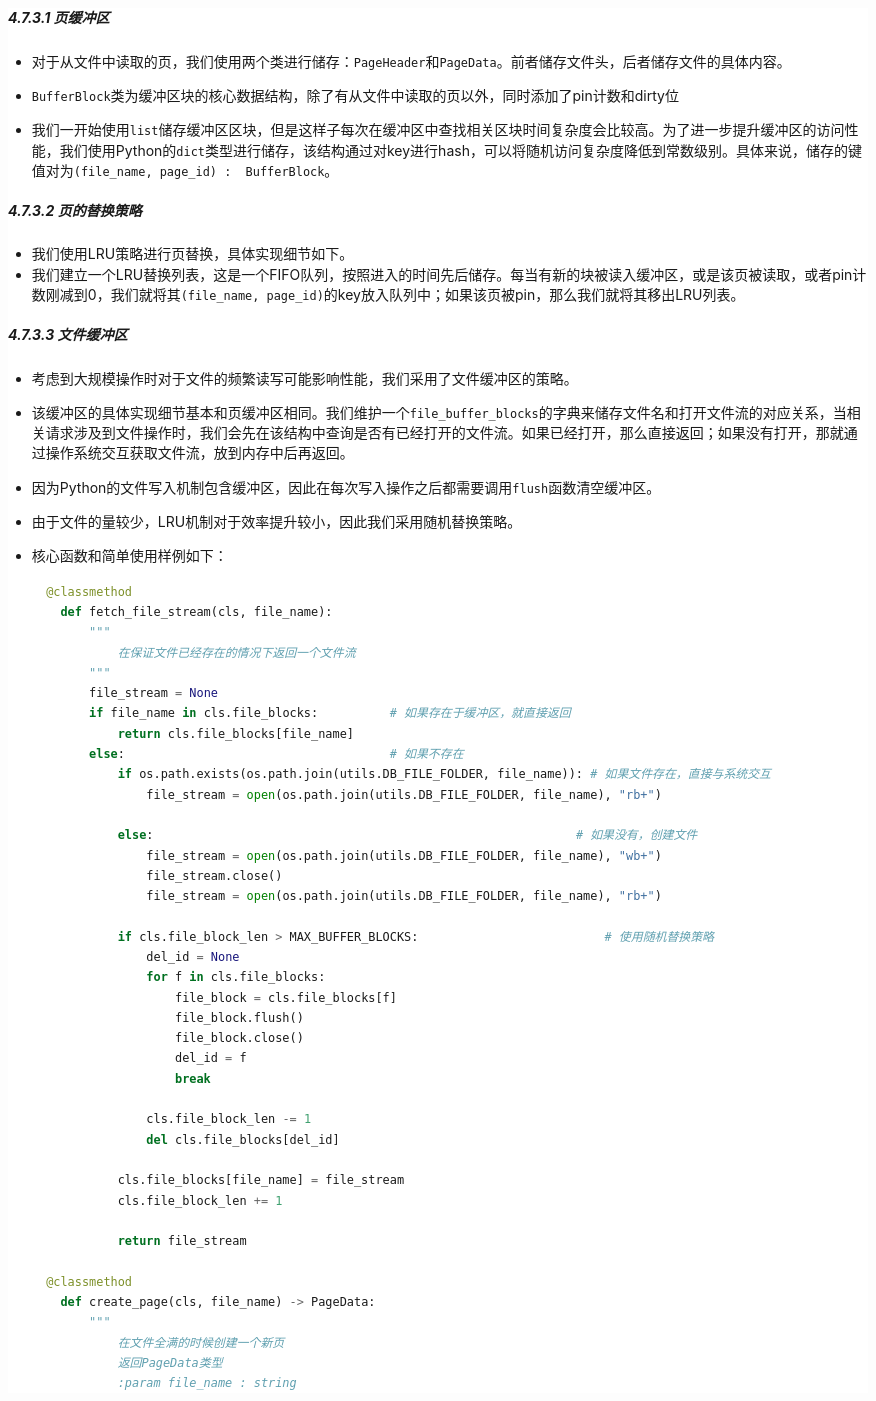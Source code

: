 ##### **4.7.3.1 页缓冲区**

+ 对于从文件中读取的页，我们使用两个类进行储存：`PageHeader`和`PageData`。前者储存文件头，后者储存文件的具体内容。

+ `BufferBlock`类为缓冲区块的核心数据结构，除了有从文件中读取的页以外，同时添加了pin计数和dirty位
+ 我们一开始使用`list`储存缓冲区区块，但是这样子每次在缓冲区中查找相关区块时间复杂度会比较高。为了进一步提升缓冲区的访问性能，我们使用Python的`dict`类型进行储存，该结构通过对key进行hash，可以将随机访问复杂度降低到常数级别。具体来说，储存的键值对为`(file_name, page_id) :  BufferBlock`。

##### **4.7.3.2 页的替换策略**

+ 我们使用LRU策略进行页替换，具体实现细节如下。
+ 我们建立一个LRU替换列表，这是一个FIFO队列，按照进入的时间先后储存。每当有新的块被读入缓冲区，或是该页被读取，或者pin计数刚减到0，我们就将其`(file_name, page_id)`的key放入队列中；如果该页被pin，那么我们就将其移出LRU列表。

##### **4.7.3.3 文件缓冲区**

+ 考虑到大规模操作时对于文件的频繁读写可能影响性能，我们采用了文件缓冲区的策略。

+ 该缓冲区的具体实现细节基本和页缓冲区相同。我们维护一个`file_buffer_blocks`的字典来储存文件名和打开文件流的对应关系，当相关请求涉及到文件操作时，我们会先在该结构中查询是否有已经打开的文件流。如果已经打开，那么直接返回；如果没有打开，那就通过操作系统交互获取文件流，放到内存中后再返回。

+ 因为Python的文件写入机制包含缓冲区，因此在每次写入操作之后都需要调用`flush`函数清空缓冲区。

+ 由于文件的量较少，LRU机制对于效率提升较小，因此我们采用随机替换策略。

+ 核心函数和简单使用样例如下：

  ```python
  	@classmethod
      def fetch_file_stream(cls, file_name):
          """
              在保证文件已经存在的情况下返回一个文件流
          """
          file_stream = None
          if file_name in cls.file_blocks:			# 如果存在于缓冲区，就直接返回
              return cls.file_blocks[file_name]
          else:										# 如果不存在
              if os.path.exists(os.path.join(utils.DB_FILE_FOLDER, file_name)): # 如果文件存在，直接与系统交互
                  file_stream = open(os.path.join(utils.DB_FILE_FOLDER, file_name), "rb+")
  
              else:															  # 如果没有，创建文件
                  file_stream = open(os.path.join(utils.DB_FILE_FOLDER, file_name), "wb+")
                  file_stream.close()
                  file_stream = open(os.path.join(utils.DB_FILE_FOLDER, file_name), "rb+")
  
              if cls.file_block_len > MAX_BUFFER_BLOCKS:						  # 使用随机替换策略
                  del_id = None
                  for f in cls.file_blocks:
                      file_block = cls.file_blocks[f]
                      file_block.flush()
                      file_block.close()
                      del_id = f
                      break
  
                  cls.file_block_len -= 1
                  del cls.file_blocks[del_id]
  
              cls.file_blocks[file_name] = file_stream
              cls.file_block_len += 1
  
              return file_stream
       
  	@classmethod
      def create_page(cls, file_name) -> PageData:
          """
              在文件全满的时候创建一个新页
              返回PageData类型
              :param file_name : string
  ```